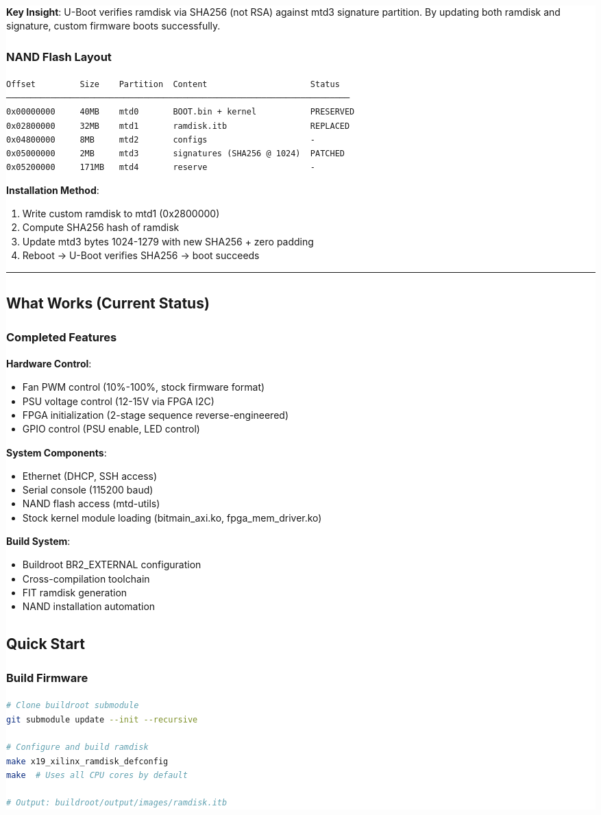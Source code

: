 **Key Insight**: U-Boot verifies ramdisk via SHA256 (not RSA) against mtd3 signature partition. By updating both ramdisk and signature, custom firmware boots successfully.

### NAND Flash Layout

```
Offset         Size    Partition  Content                     Status
──────────────────────────────────────────────────────────────────────
0x00000000     40MB    mtd0       BOOT.bin + kernel           PRESERVED
0x02800000     32MB    mtd1       ramdisk.itb                 REPLACED
0x04800000     8MB     mtd2       configs                     -
0x05000000     2MB     mtd3       signatures (SHA256 @ 1024)  PATCHED
0x05200000     171MB   mtd4       reserve                     -
```

**Installation Method**:

1. Write custom ramdisk to mtd1 (0x2800000)
2. Compute SHA256 hash of ramdisk
3. Update mtd3 bytes 1024-1279 with new SHA256 + zero padding
4. Reboot → U-Boot verifies SHA256 → boot succeeds

---

## What Works (Current Status)

### Completed Features

**Hardware Control**:

- Fan PWM control (10%-100%, stock firmware format)
- PSU voltage control (12-15V via FPGA I2C)
- FPGA initialization (2-stage sequence reverse-engineered)
- GPIO control (PSU enable, LED control)

**System Components**:

- Ethernet (DHCP, SSH access)
- Serial console (115200 baud)
- NAND flash access (mtd-utils)
- Stock kernel module loading (bitmain_axi.ko, fpga_mem_driver.ko)

**Build System**:

- Buildroot BR2_EXTERNAL configuration
- Cross-compilation toolchain
- FIT ramdisk generation
- NAND installation automation

## Quick Start

### Build Firmware

```bash
# Clone buildroot submodule
git submodule update --init --recursive

# Configure and build ramdisk
make x19_xilinx_ramdisk_defconfig
make  # Uses all CPU cores by default

# Output: buildroot/output/images/ramdisk.itb
```
